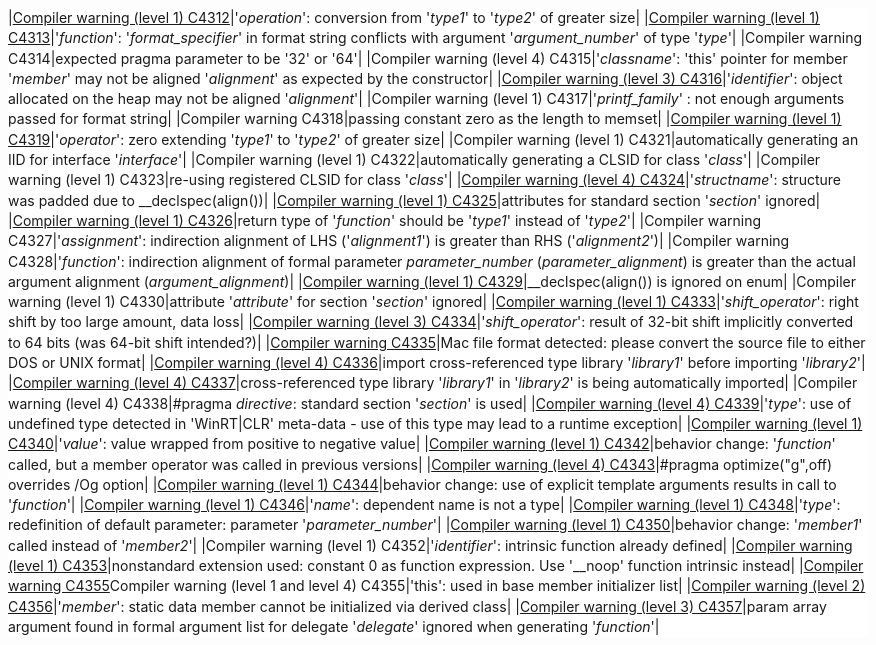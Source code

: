 |[Compiler warning (level 1) C4312](../../error-messages/compiler-warnings/compiler-warning-level-1-c4312.md)|'*operation*': conversion from '*type1*' to '*type2*' of greater size|
|[Compiler warning (level 1) C4313](../../error-messages/compiler-warnings/compiler-warning-level-1-c4313.md)|'*function*': '*format_specifier*' in format string conflicts with argument '*argument_number*' of type '*type*'|
|Compiler warning C4314|expected pragma parameter to be '32' or '64'|
|Compiler warning (level 4) C4315|'*classname*': 'this' pointer for member '*member*' may not be aligned '*alignment*' as expected by the constructor|
|[Compiler warning (level 3) C4316](compiler-warning-level-3-c4316.md)|'*identifier*': object allocated on the heap may not be aligned '*alignment*'|
|Compiler warning (level 1) C4317|'*printf_family*' : not enough arguments passed for format string|
|Compiler warning C4318|passing constant zero as the length to memset|
|[Compiler warning (level 1) C4319](../../error-messages/compiler-warnings/compiler-warning-level-1-c4319.md)|'*operator*': zero extending '*type1*' to '*type2*' of greater size|
|Compiler warning (level 1) C4321|automatically generating an IID for interface '*interface*'|
|Compiler warning (level 1) C4322|automatically generating a CLSID for class '*class*'|
|Compiler warning (level 1) C4323|re-using registered CLSID for class '*class*'|
|[Compiler warning (level 4) C4324](../../error-messages/compiler-warnings/compiler-warning-level-4-c4324.md)|'*structname*': structure was padded due to __declspec(align())|
|[Compiler warning (level 1) C4325](../../error-messages/compiler-warnings/compiler-warning-level-1-c4325.md)|attributes for standard section '*section*' ignored|
|[Compiler warning (level 1) C4326](../../error-messages/compiler-warnings/compiler-warning-level-1-c4326.md)|return type of '*function*' should be '*type1*' instead of '*type2*'|
|Compiler warning C4327|'*assignment*': indirection alignment of LHS ('*alignment1*') is greater than RHS ('*alignment2*')|
|Compiler warning C4328|'*function*': indirection alignment of formal parameter *parameter_number* (*parameter_alignment*) is greater than the actual argument alignment (*argument_alignment*)|
|[Compiler warning (level 1) C4329](../../error-messages/compiler-warnings/compiler-warning-level-1-c4329.md)|__declspec(align()) is ignored on enum|
|Compiler warning (level 1) C4330|attribute '*attribute*' for section '*section*' ignored|
|[Compiler warning (level 1) C4333](../../error-messages/compiler-warnings/compiler-warning-level-1-c4333.md)|'*shift_operator*': right shift by too large amount, data loss|
|[Compiler warning (level 3) C4334](../../error-messages/compiler-warnings/compiler-warning-level-3-c4334.md)|'*shift_operator*': result of 32-bit shift implicitly converted to 64 bits (was 64-bit shift intended?)|
|[Compiler warning C4335](../../error-messages/compiler-warnings/compiler-warning-c4335.md)|Mac file format detected: please convert the source file to either DOS or UNIX format|
|[Compiler warning (level 4) C4336](../../error-messages/compiler-warnings/compiler-warning-level-4-c4336.md)|import cross-referenced type library '*library1*' before importing '*library2*'|
|[Compiler warning (level 4) C4337](../../error-messages/compiler-warnings/compiler-warning-level-4-c4337.md)|cross-referenced type library '*library1*' in '*library2*' is being automatically imported|
|Compiler warning (level 4) C4338|#pragma *directive*: standard section '*section*' is used|
|[Compiler warning (level 4) C4339](../../error-messages/compiler-warnings/compiler-warning-level-4-c4339.md)|'*type*': use of undefined type detected in 'WinRT\|CLR' meta-data - use of this type may lead to a runtime exception|
|[Compiler warning (level 1) C4340](../../error-messages/compiler-warnings/compiler-warning-level-1-c4340.md)|'*value*': value wrapped from positive to negative value|
|[Compiler warning (level 1) C4342](../../error-messages/compiler-warnings/compiler-warning-level-1-c4342.md)|behavior change: '*function*' called, but a member operator was called in previous versions|
|[Compiler warning (level 4) C4343](compiler-warning-level-4-c4343.md)|#pragma optimize("g",off) overrides /Og option|
|[Compiler warning (level 1) C4344](../../error-messages/compiler-warnings/compiler-warning-level-1-c4344.md)|behavior change: use of explicit template arguments results in call to '*function*'|
|[Compiler warning (level 1) C4346](../../error-messages/compiler-warnings/compiler-warning-level-1-c4346.md)|'*name*': dependent name is not a type|
|[Compiler warning (level 1) C4348](../../error-messages/compiler-warnings/compiler-warning-level-1-c4348.md)|'*type*': redefinition of default parameter: parameter '*parameter_number*'|
|[Compiler warning (level 1) C4350](../../error-messages/compiler-warnings/compiler-warning-level-1-c4350.md)|behavior change: '*member1*' called instead of '*member2*'|
|Compiler warning (level 1) C4352|'*identifier*': intrinsic function already defined|
|[Compiler warning (level 1) C4353](../../error-messages/compiler-warnings/compiler-warning-level-1-c4353.md)|nonstandard extension used: constant 0 as function expression.  Use '__noop' function intrinsic instead|
|[Compiler warning C4355](../../error-messages/compiler-warnings/compiler-warning-c4355.md)Compiler warning (level 1 and level 4) C4355|'this': used in base member initializer list|
|[Compiler warning (level 2) C4356](../../error-messages/compiler-warnings/compiler-warning-level-2-c4356.md)|'*member*': static data member cannot be initialized via derived class|
|[Compiler warning (level 3) C4357](../../error-messages/compiler-warnings/compiler-warning-level-3-c4357.md)|param array argument found in formal argument list for delegate '*delegate*' ignored when generating '*function*'|